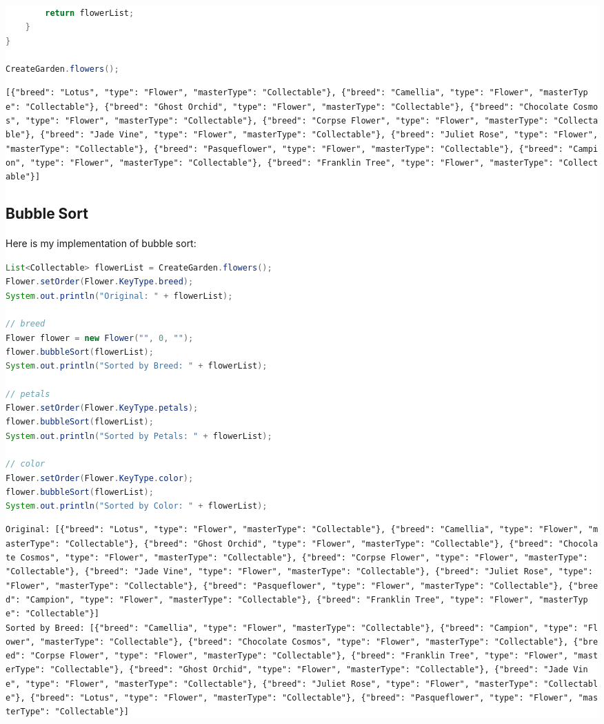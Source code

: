 ```java
        return flowerList;
    }
}

CreateGarden.flowers();
```




    [{"breed": "Lotus", "type": "Flower", "masterType": "Collectable"}, {"breed": "Camellia", "type": "Flower", "masterType": "Collectable"}, {"breed": "Ghost Orchid", "type": "Flower", "masterType": "Collectable"}, {"breed": "Chocolate Cosmos", "type": "Flower", "masterType": "Collectable"}, {"breed": "Corpse Flower", "type": "Flower", "masterType": "Collectable"}, {"breed": "Jade Vine", "type": "Flower", "masterType": "Collectable"}, {"breed": "Juliet Rose", "type": "Flower", "masterType": "Collectable"}, {"breed": "Pasqueflower", "type": "Flower", "masterType": "Collectable"}, {"breed": "Campion", "type": "Flower", "masterType": "Collectable"}, {"breed": "Franklin Tree", "type": "Flower", "masterType": "Collectable"}]



## Bubble Sort

Here is my implementation of bubble sort:


```java
List<Collectable> flowerList = CreateGarden.flowers();
Flower.setOrder(Flower.KeyType.breed);
System.out.println("Original: " + flowerList);

// breed
Flower flower = new Flower("", 0, "");
flower.bubbleSort(flowerList);
System.out.println("Sorted by Breed: " + flowerList);

// petals
Flower.setOrder(Flower.KeyType.petals);
flower.bubbleSort(flowerList);
System.out.println("Sorted by Petals: " + flowerList);

// color
Flower.setOrder(Flower.KeyType.color);
flower.bubbleSort(flowerList);
System.out.println("Sorted by Color: " + flowerList);
```

    Original: [{"breed": "Lotus", "type": "Flower", "masterType": "Collectable"}, {"breed": "Camellia", "type": "Flower", "masterType": "Collectable"}, {"breed": "Ghost Orchid", "type": "Flower", "masterType": "Collectable"}, {"breed": "Chocolate Cosmos", "type": "Flower", "masterType": "Collectable"}, {"breed": "Corpse Flower", "type": "Flower", "masterType": "Collectable"}, {"breed": "Jade Vine", "type": "Flower", "masterType": "Collectable"}, {"breed": "Juliet Rose", "type": "Flower", "masterType": "Collectable"}, {"breed": "Pasqueflower", "type": "Flower", "masterType": "Collectable"}, {"breed": "Campion", "type": "Flower", "masterType": "Collectable"}, {"breed": "Franklin Tree", "type": "Flower", "masterType": "Collectable"}]
    Sorted by Breed: [{"breed": "Camellia", "type": "Flower", "masterType": "Collectable"}, {"breed": "Campion", "type": "Flower", "masterType": "Collectable"}, {"breed": "Chocolate Cosmos", "type": "Flower", "masterType": "Collectable"}, {"breed": "Corpse Flower", "type": "Flower", "masterType": "Collectable"}, {"breed": "Franklin Tree", "type": "Flower", "masterType": "Collectable"}, {"breed": "Ghost Orchid", "type": "Flower", "masterType": "Collectable"}, {"breed": "Jade Vine", "type": "Flower", "masterType": "Collectable"}, {"breed": "Juliet Rose", "type": "Flower", "masterType": "Collectable"}, {"breed": "Lotus", "type": "Flower", "masterType": "Collectable"}, {"breed": "Pasqueflower", "type": "Flower", "masterType": "Collectable"}]